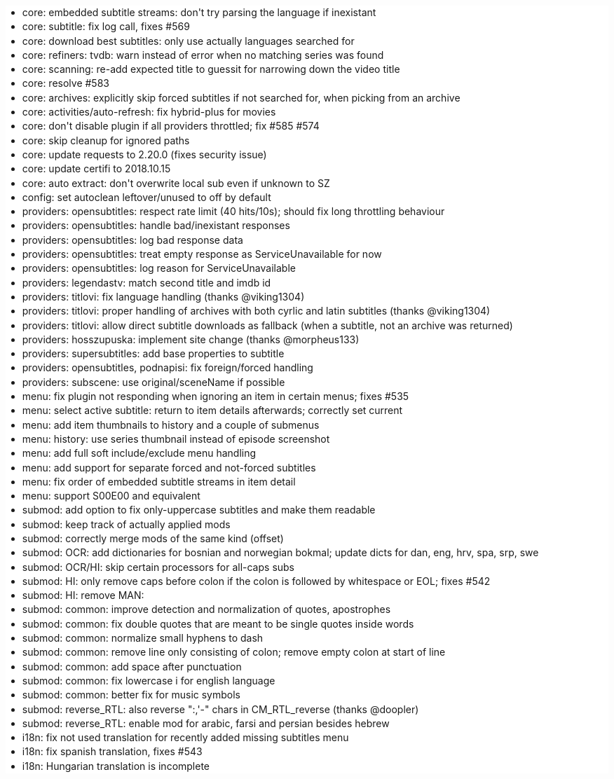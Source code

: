 - core: embedded subtitle streams: don't try parsing the language if inexistant
- core: subtitle: fix log call, fixes #569
- core: download best subtitles: only use actually languages searched for
- core: refiners: tvdb: warn instead of error when no matching series was found
- core: scanning: re-add expected title to guessit for narrowing down the video title
- core: resolve #583
- core: archives: explicitly skip forced subtitles if not searched for, when picking from an archive
- core: activities/auto-refresh: fix hybrid-plus for movies
- core: don't disable plugin if all providers throttled; fix #585 #574
- core: skip cleanup for ignored paths
- core: update requests to 2.20.0 (fixes security issue)
- core: update certifi to 2018.10.15
- core: auto extract: don't overwrite local sub even if unknown to SZ
- config: set autoclean leftover/unused to off by default
- providers: opensubtitles: respect rate limit (40 hits/10s); should fix long throttling behaviour
- providers: opensubtitles: handle bad/inexistant responses
- providers: opensubtitles: log bad response data
- providers: opensubtitles: treat empty response as ServiceUnavailable for now
- providers: opensubtitles: log reason for ServiceUnavailable
- providers: legendastv: match second title and imdb id
- providers: titlovi: fix language handling (thanks @viking1304)
- providers: titlovi: proper handling of archives with both cyrlic and latin subtitles (thanks @viking1304) 
- providers: titlovi: allow direct subtitle downloads as fallback (when a subtitle, not an archive was returned)
- providers: hosszupuska: implement site change (thanks @morpheus133)
- providers: supersubtitles: add base properties to subtitle
- providers: opensubtitles, podnapisi: fix foreign/forced handling
- providers: subscene: use original/sceneName if possible
- menu: fix plugin not responding when ignoring an item in certain menus; fixes #535
- menu: select active subtitle: return to item details afterwards; correctly set current
- menu: add item thumbnails to history and a couple of submenus
- menu: history: use series thumbnail instead of episode screenshot
- menu: add full soft include/exclude menu handling
- menu: add support for separate forced and not-forced subtitles
- menu: fix order of embedded subtitle streams in item detail
- menu: support S00E00 and equivalent
- submod: add option to fix only-uppercase subtitles and make them readable
- submod: keep track of actually applied mods
- submod: correctly merge mods of the same kind (offset)
- submod: OCR: add dictionaries for bosnian and norwegian bokmal; update dicts for dan, eng, hrv, spa, srp, swe
- submod: OCR/HI: skip certain processors for all-caps subs
- submod: HI: only remove caps before colon if the colon is followed by whitespace or EOL; fixes #542
- submod: HI: remove MAN:
- submod: common: improve detection and normalization of quotes, apostrophes
- submod: common: fix double quotes that are meant to be single quotes inside words
- submod: common: normalize small hyphens to dash
- submod: common: remove line only consisting of colon; remove empty colon at start of line
- submod: common: add space after punctuation
- submod: common: fix lowercase i for english language
- submod: common: better fix for music symbols
- submod: reverse_RTL: also reverse ":,'-" chars in CM_RTL_reverse (thanks @doopler)
- submod: reverse_RTL: enable mod for arabic, farsi and persian besides hebrew
- i18n: fix not used translation for recently added missing subtitles menu
- i18n: fix spanish translation, fixes #543
- i18n: Hungarian translation is incomplete
